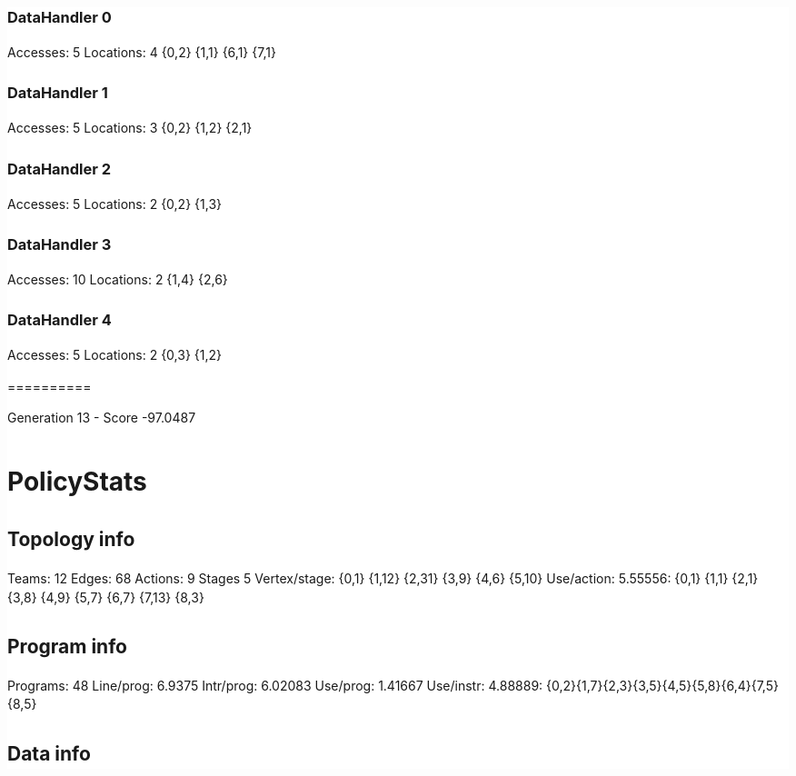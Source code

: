 ### DataHandler 0
Accesses:	5
Locations:	4
{0,2} {1,1} {6,1} {7,1} 

### DataHandler 1
Accesses:	5
Locations:	3
{0,2} {1,2} {2,1} 

### DataHandler 2
Accesses:	5
Locations:	2
{0,2} {1,3} 

### DataHandler 3
Accesses:	10
Locations:	2
{1,4} {2,6} 

### DataHandler 4
Accesses:	5
Locations:	2
{0,3} {1,2} 


==========

Generation 13 - Score -97.0487

# PolicyStats
## Topology info
Teams:		12
Edges:		68
Actions:	9
Stages		5
Vertex/stage:	{0,1} {1,12} {2,31} {3,9} {4,6} {5,10} 
Use/action:	5.55556: {0,1} {1,1} {2,1} {3,8} {4,9} {5,7} {6,7} {7,13} {8,3} 

## Program info
Programs:	48
Line/prog:	6.9375
Intr/prog:	6.02083
Use/prog:	1.41667
Use/instr:	4.88889: {0,2}{1,7}{2,3}{3,5}{4,5}{5,8}{6,4}{7,5}{8,5}

## Data info
